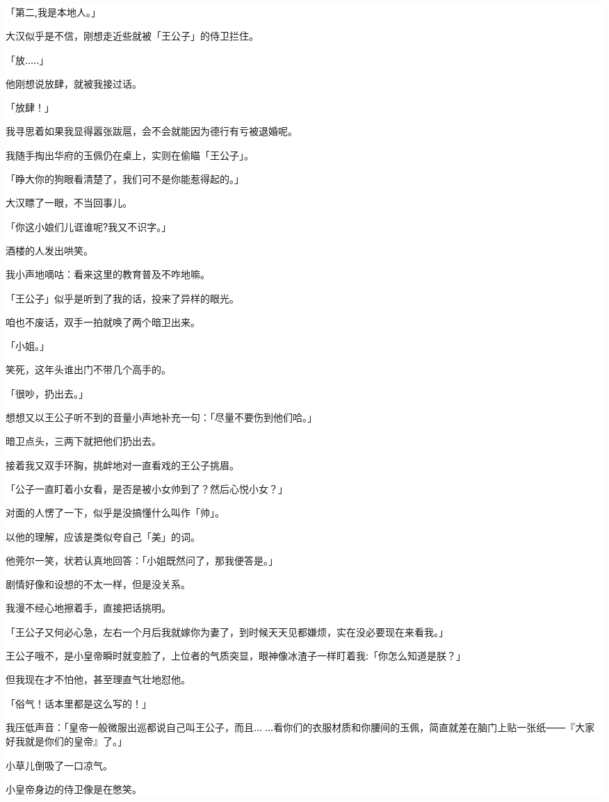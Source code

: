 「第二,我是本地人。」

大汉似乎是不信，刚想走近些就被「王公子」的侍卫拦住。

「放.....」

他刚想说放肆，就被我接过话。

「放肆！」

我寻思着如果我显得嚣张跋扈，会不会就能因为德行有亏被退婚呢。

我随手掏出华府的玉佩仍在桌上，实则在偷瞄「王公子」。

「睁大你的狗眼看清楚了，我们可不是你能惹得起的。」

大汉瞟了一眼，不当回事儿。

「你这小娘们儿诓谁呢\?我又不识字。」

酒楼的人发出哄笑。

我小声地嘀咕：看来这里的教育普及不咋地嘛。

「王公子」似乎是听到了我的话，投来了异样的眼光。

咱也不废话，双手一拍就唤了两个暗卫出来。

「小姐。」

笑死，这年头谁出门不带几个高手的。

「很吵，扔出去。」

想想又以王公子听不到的音量小声地补充一句：「尽量不要伤到他们哈。」

暗卫点头，三两下就把他们扔出去。

接着我又双手环胸，挑衅地对一直看戏的王公子挑眉。

「公子一直盯着小女看，是否是被小女帅到了？然后心悦小女？」

对面的人愣了一下，似乎是没搞懂什么叫作「帅」。

以他的理解，应该是类似夸自己「美」的词。

他莞尔一笑，状若认真地回答：「小姐既然问了，那我便答是。」

剧情好像和设想的不太一样，但是没关系。

我漫不经心地擦着手，直接把话挑明。

「王公子又何必心急，左右一个月后我就嫁你为妻了，到时候天天见都嫌烦，实在没必要现在来看我。」

王公子哦不，是小皇帝瞬时就变脸了，上位者的气质突显，眼神像冰渣子一样盯着我:「你怎么知道是朕？」

但我现在才不怕他，甚至理直气壮地怼他。

「俗气！话本里都是这么写的！」

我压低声音：「皇帝一般微服出巡都说自己叫王公子，而且... ...看你们的衣服材质和你腰间的玉佩，简直就差在脑门上贴一张纸——『大家好我就是你们的皇帝』了。」

小草儿倒吸了一口凉气。

小皇帝身边的侍卫像是在憋笑。

